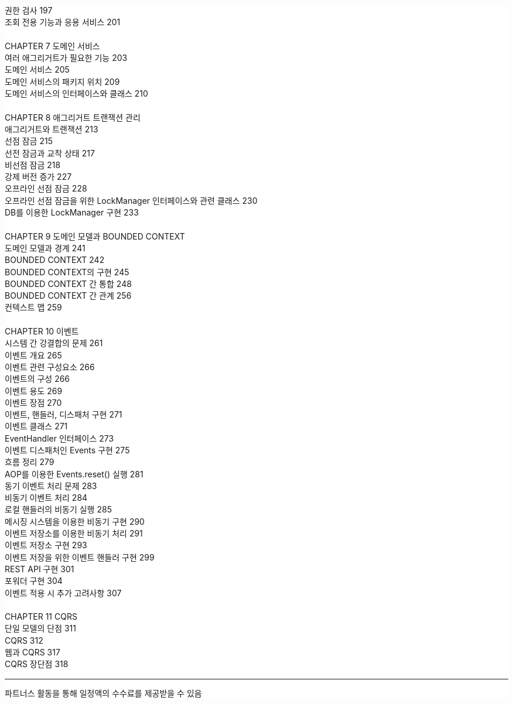 권한 검사 197<br/>
조회 전용 기능과 응용 서비스 201<br/>
<br/>
CHAPTER 7 도메인 서비스<br/>
여러 애그리거트가 필요한 기능 203<br/>
도메인 서비스 205<br/>
도메인 서비스의 패키지 위치 209<br/>
도메인 서비스의 인터페이스와 클래스 210<br/>
<br/>
CHAPTER 8 애그리거트 트랜잭션 관리<br/>
애그리거트와 트랜잭션 213<br/>
선점 잠금 215<br/>
선전 잠금과 교착 상태 217<br/>
비선점 잠금 218<br/>
강제 버전 증가 227<br/>
오프라인 선점 잠금 228<br/>
오프라인 선점 잠금을 위한 LockManager 인터페이스와 관련 클래스 230<br/>
DB를 이용한 LockManager 구현  233<br/>
<br/>
CHAPTER 9 도메인 모델과 BOUNDED CONTEXT<br/>
도메인 모델과 경계 241<br/>
BOUNDED CONTEXT 242<br/>
BOUNDED CONTEXT의 구현 245<br/>
BOUNDED CONTEXT 간 통합 248<br/>
BOUNDED CONTEXT 간 관계 256<br/>
컨텍스트 맵 259<br/>
<br/>
CHAPTER 10 이벤트<br/>
시스템 간 강결합의 문제  261<br/>
이벤트 개요  265<br/>
이벤트 관련 구성요소  266<br/>
이벤트의 구성  266<br/>
이벤트 용도  269<br/>
이벤트 장점  270<br/>
이벤트, 핸들러, 디스패처 구현 271<br/>
이벤트 클래스  271<br/>
EventHandler 인터페이스  273<br/>
이벤트 디스패처인 Events 구현 275<br/>
흐름 정리 279<br/>
AOP를 이용한 Events.reset() 실행 281<br/>
동기 이벤트 처리 문제 283<br/>
비동기 이벤트 처리 284<br/>
로컬 핸들러의 비동기 실행 285<br/>
메시징 시스템을 이용한 비동기 구현 290<br/>
이벤트 저장소를 이용한 비동기 처리 291<br/>
이벤트 저장소 구현  293<br/>
이벤트 저장을 위한 이벤트 핸들러 구현 299<br/>
REST API 구현 301<br/>
포워더 구현 304<br/>
이벤트 적용 시 추가 고려사항 307<br/>
<br/>
CHAPTER 11 CQRS<br/>
단일 모델의 단점 311<br/>
CQRS 312<br/>
웹과 CQRS 317<br/>
CQRS 장단점 318

---
파트너스 활동을 통해 일정액의 수수료를 제공받을 수 있음